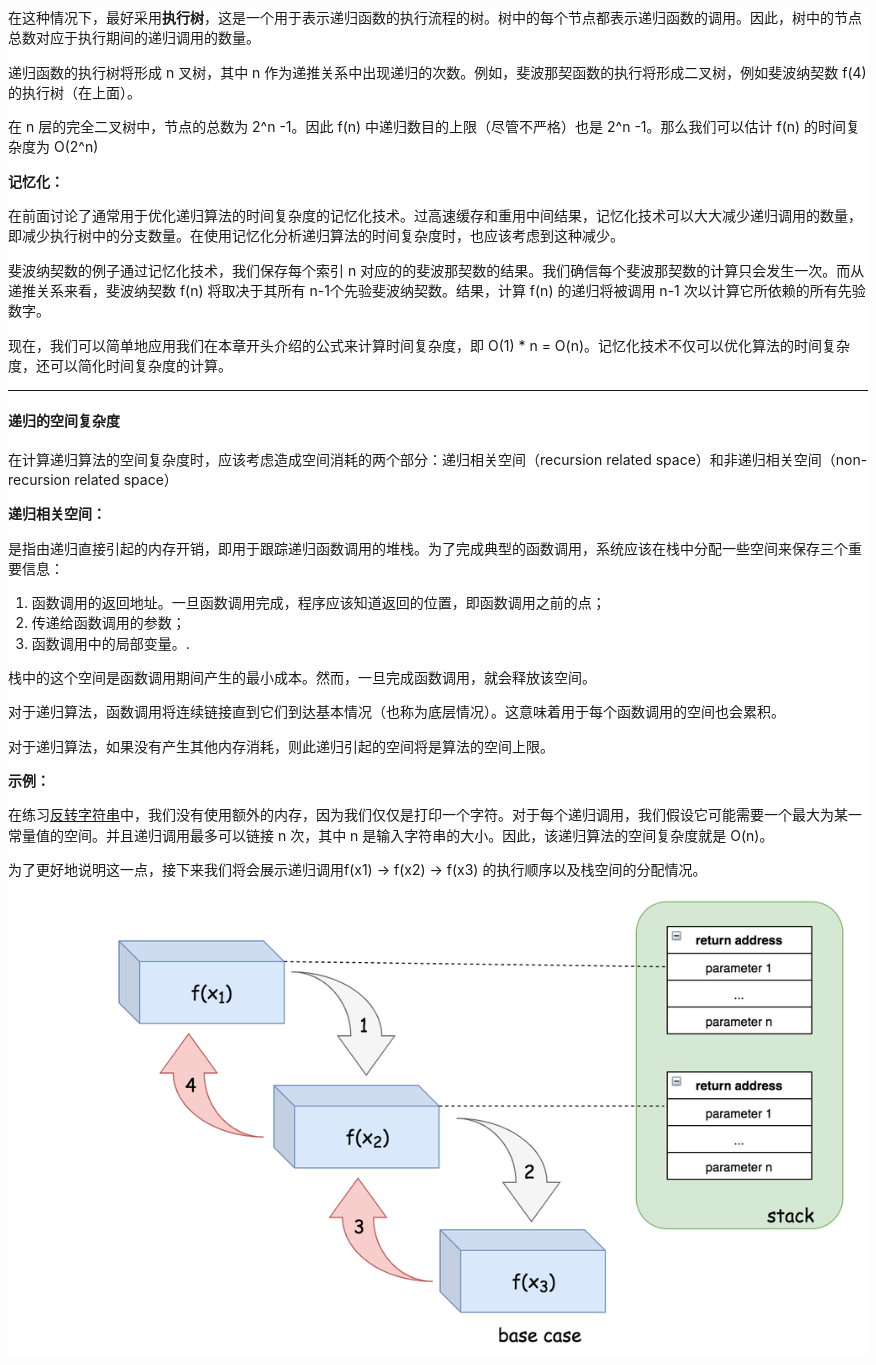 在这种情况下，最好采用**执行树**，这是一个用于表示递归函数的执行流程的树。树中的每个节点都表示递归函数的调用。因此，树中的节点总数对应于执行期间的递归调用的数量。

递归函数的执行树将形成 n 叉树，其中 n 作为递推关系中出现递归的次数。例如，斐波那契函数的执行将形成二叉树，例如斐波纳契数 f(4) 的执行树（在上面）。

在 n 层的完全二叉树中，节点的总数为 2^n -1。因此 f(n) 中递归数目的上限（尽管不严格）也是 2^n -1。那么我们可以估计 f(n) 的时间复杂度为 O(2^n)

**记忆化：**

在前面讨论了通常用于优化递归算法的时间复杂度的记忆化技术。过高速缓存和重用中间结果，记忆化技术可以大大减少递归调用的数量，即减少执行树中的分支数量。在使用记忆化分析递归算法的时间复杂度时，也应该考虑到这种减少。

斐波纳契数的例子通过记忆化技术，我们保存每个索引 n 对应的的斐波那契数的结果。我们确信每个斐波那契数的计算只会发生一次。而从递推关系来看，斐波纳契数 f(n) 将取决于其所有 n-1个先验斐波纳契数。结果，计算 f(n) 的递归将被调用 n-1 次以计算它所依赖的所有先验数字。

现在，我们可以简单地应用我们在本章开头介绍的公式来计算时间复杂度，即 O(1) * n = O(n)。记忆化技术不仅可以优化算法的时间复杂度，还可以简化时间复杂度的计算。

------



#### 递归的空间复杂度

在计算递归算法的空间复杂度时，应该考虑造成空间消耗的两个部分：递归相关空间（recursion related space）和非递归相关空间（non-recursion related space）

**递归相关空间：**

是指由递归直接引起的内存开销，即用于跟踪递归函数调用的堆栈。为了完成典型的函数调用，系统应该在栈中分配一些空间来保存三个重要信息：

1. 函数调用的返回地址。一旦函数调用完成，程序应该知道返回的位置，即函数调用之前的点；
2. 传递给函数调用的参数； 
3. 函数调用中的局部变量。.

栈中的这个空间是函数调用期间产生的最小成本。然而，一旦完成函数调用，就会释放该空间。

对于递归算法，函数调用将连续链接直到它们到达基本情况（也称为底层情况）。这意味着用于每个函数调用的空间也会累积。

对于递归算法，如果没有产生其他内存消耗，则此递归引起的空间将是算法的空间上限。

**示例：**

在练习[反转字符串](https://leetcode-cn.com/explore/orignial/card/recursion-i/256/principle-of-recursion/1198/)中，我们没有使用额外的内存，因为我们仅仅是打印一个字符。对于每个递归调用，我们假设它可能需要一个最大为某一常量值的空间。并且递归调用最多可以链接 n 次，其中 n 是输入字符串的大小。因此，该递归算法的空间复杂度就是 O(n)。

为了更好地说明这一点，接下来我们将会展示递归调用f(x1) -> f(x2) -> f(x3) 的执行顺序以及栈空间的分配情况。

![](assets/card_recursion_stack.png)
